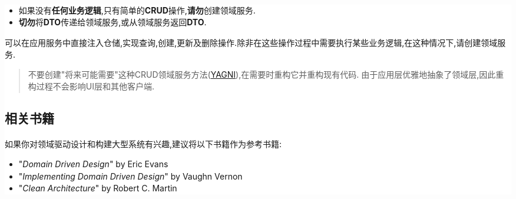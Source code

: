 * 如果没有**任何业务逻辑**,只有简单的**CRUD**操作,**请勿**创建领域服务.
* **切勿**将**DTO**传递给领域服务,或从领域服务返回**DTO**.

可以在应用服务中直接注入仓储,实现查询,创建,更新及删除操作.除非在这些操作过程中需要执行某些业务逻辑,在这种情况下,请创建领域服务.

> 不要创建"将来可能需要"这种CRUD领域服务方法([YAGNI](https://en.wikipedia.org/wiki/You_aren%27t_gonna_need_it)),在需要时重构它并重构现有代码. 由于应用层优雅地抽象了领域层,因此重构过程不会影响UI层和其他客户端.

## 相关书籍

如果你对领域驱动设计和构建大型系统有兴趣,建议将以下书籍作为参考书籍:

* "*Domain Driven Design*" by Eric Evans
* "*Implementing Domain Driven Design*" by Vaughn Vernon
* "*Clean Architecture*" by Robert C. Martin
